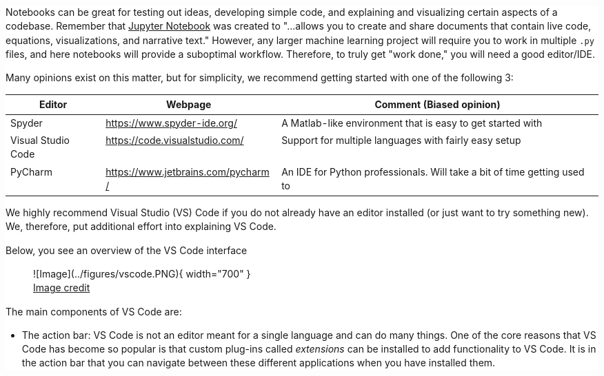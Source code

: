 Notebooks can be great for testing out ideas, developing simple code, and explaining and visualizing certain aspects
of a codebase. Remember that [Jupyter Notebook](https://jupyter.org/) was created to "...allows you
to create and share documents that contain live code, equations, visualizations, and narrative text." However,
any larger machine learning project will require you to work in multiple `.py` files, and here notebooks will provide
a suboptimal workflow. Therefore, to truly get "work done," you will need a good editor/IDE.

Many opinions exist on this matter, but for simplicity, we recommend getting started with one of the following 3:

| Editor             | Webpage                              | Comment (Biased opinion)                                                 |
| ------------------ | ------------------------------------ | ------------------------------------------------------------------------ |
| Spyder             | <https://www.spyder-ide.org/>        | A Matlab-like environment that is easy to get started with               |
| Visual Studio Code | <https://code.visualstudio.com/>     | Support for multiple languages with fairly easy setup                    |
| PyCharm            | <https://www.jetbrains.com/pycharm/> | An IDE for Python professionals. Will take a bit of time getting used to |

We highly recommend Visual Studio (VS) Code if you do not already have an editor installed (or just want to try
something new). We, therefore, put additional effort into explaining VS Code.

Below, you see an overview of the VS Code interface

<figure markdown>
![Image](../figures/vscode.PNG){ width="700" }
<figcaption> <a href="https://www.git-tower.com/learn/cheat-sheets/vscode/"> Image credit </a> </figcaption>
</figure>

The main components of VS Code are:

* The action bar: VS Code is not an editor meant for a single language and can do many things. One of the core reasons
    that VS Code has become so popular is that custom plug-ins called *extensions* can be installed to add
    functionality to VS Code. It is in the action bar that you can navigate between these different applications
    when you have installed them.
